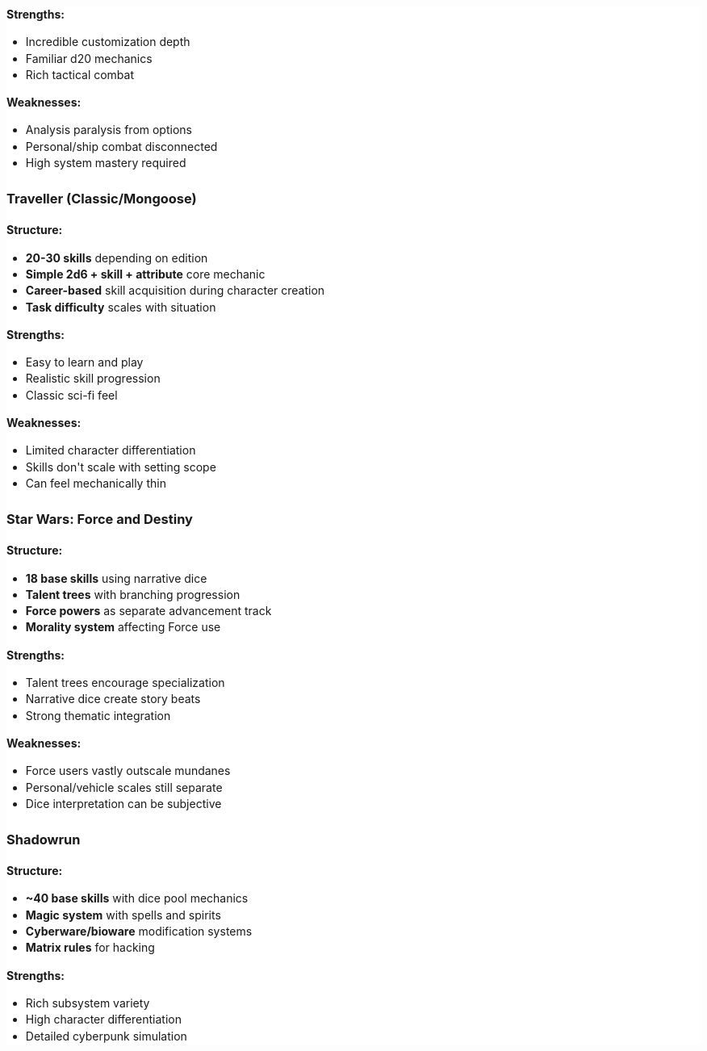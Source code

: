 **Strengths:**
- Incredible customization depth
- Familiar d20 mechanics
- Rich tactical combat

**Weaknesses:**
- Analysis paralysis from options
- Personal/ship combat disconnected
- High system mastery required

### **Traveller (Classic/Mongoose)**
**Structure:**
- **20-30 skills** depending on edition
- **Simple 2d6 + skill + attribute** core mechanic
- **Career-based** skill acquisition during character creation
- **Task difficulty** scales with situation

**Strengths:**
- Easy to learn and play
- Realistic skill progression
- Classic sci-fi feel

**Weaknesses:**
- Limited character differentiation
- Skills don't scale with setting scope
- Can feel mechanically thin

### **Star Wars: Force and Destiny**
**Structure:**
- **18 base skills** using narrative dice
- **Talent trees** with branching progression
- **Force powers** as separate advancement track
- **Morality system** affecting Force use

**Strengths:**
- Talent trees encourage specialization
- Narrative dice create story beats
- Strong thematic integration

**Weaknesses:**
- Force users vastly outscale mundanes
- Personal/vehicle scales still separate
- Dice interpretation can be subjective

### **Shadowrun**
**Structure:**
- **~40 base skills** with dice pool mechanics
- **Magic system** with spells and spirits
- **Cyberware/bioware** modification systems
- **Matrix rules** for hacking

**Strengths:**
- Rich subsystem variety
- High character differentiation
- Detailed cyberpunk simulation
